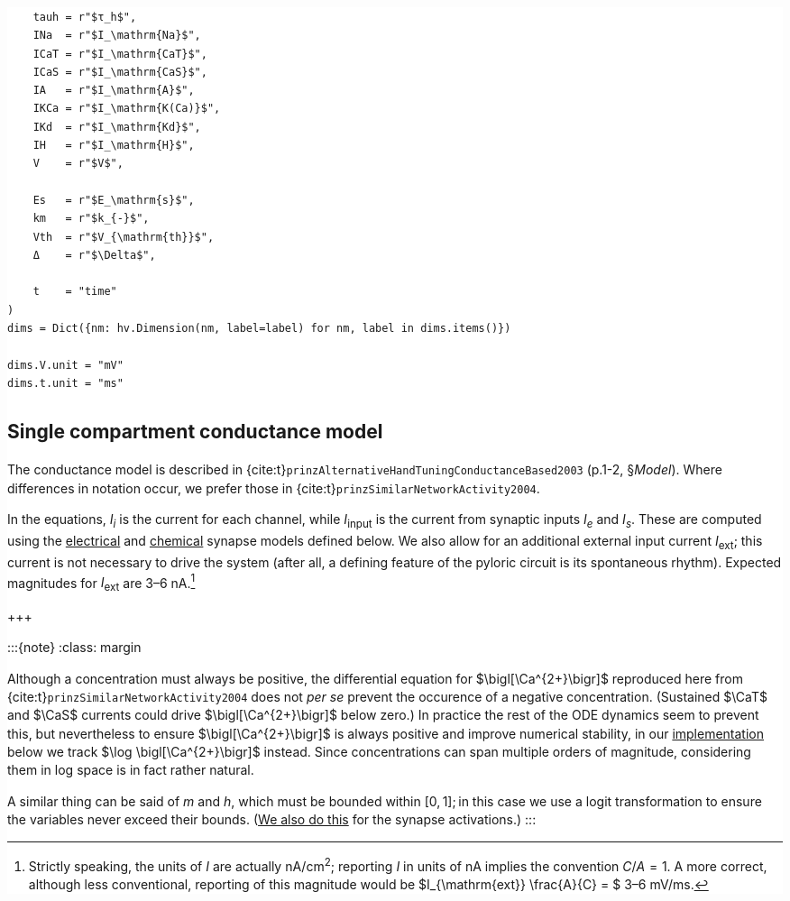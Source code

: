 ```{code-cell} ipython3
    tauh = r"$τ_h$",
    INa  = r"$I_\mathrm{Na}$",
    ICaT = r"$I_\mathrm{CaT}$",
    ICaS = r"$I_\mathrm{CaS}$",
    IA   = r"$I_\mathrm{A}$",
    IKCa = r"$I_\mathrm{K(Ca)}$",
    IKd  = r"$I_\mathrm{Kd}$",
    IH   = r"$I_\mathrm{H}$",
    V    = r"$V$",
    
    Es   = r"$E_\mathrm{s}$",
    km   = r"$k_{-}$",
    Vth  = r"$V_{\mathrm{th}}$",
    Δ    = r"$\Delta$",
    
    t    = "time"
)
dims = Dict({nm: hv.Dimension(nm, label=label) for nm, label in dims.items()})

dims.V.unit = "mV"
dims.t.unit = "ms"
```

## Single compartment conductance model

The conductance model is described in {cite:t}`prinzAlternativeHandTuningConductanceBased2003` (p.1-2, §*Model*).
Where differences in notation occur, we prefer those in {cite:t}`prinzSimilarNetworkActivity2004`.

In the equations, $I_i$ is the current for each channel, while $I_{\mathrm{input}}$ is the current from synaptic inputs $I_e$ and $I_s$. These are computed using the [electrical](sec_elec-synapse-model) and [chemical](sec_chem-synapse-model) synapse models defined below.
We also allow for an additional external input current $I_{\mathrm{ext}}$; this current is not necessary to drive the system (after all, a defining feature of the pyloric circuit is its spontaneous rhythm). Expected magnitudes for $I_{\mathrm{ext}}$ are 3–6 $\mathrm{nA}$.[^loose-units]

[^loose-units]: Strictly speaking, the units of $I$ are actually $\mathrm{nA}/\mathrm{cm}^2$; reporting $I$ in units of $\mathrm{nA}$ implies the convention $C/A = 1$. A more correct, although less conventional, reporting of this magnitude would be $I_{\mathrm{ext}} \frac{A}{C} = $ 3–6 $\mathrm{mV}/\mathrm{ms}$.

+++

:::{note}
:class: margin

Although a concentration must always be positive, the differential equation for $\bigl[\Ca^{2+}\bigr]$ reproduced here from {cite:t}`prinzSimilarNetworkActivity2004` does not *per se* prevent the occurence of a negative concentration. (Sustained $\CaT$ and $\CaS$ currents could drive $\bigl[\Ca^{2+}\bigr]$ below zero.) In practice the rest of the ODE dynamics seem to prevent this, but nevertheless to ensure $\bigl[\Ca^{2+}\bigr]$ is always positive and improve numerical stability, in our [implementation](sec-prinz-model-implementation) below we track $\log \bigl[\Ca^{2+}\bigr]$ instead. Since concentrations can span multiple orders of magnitude, considering them in log space is in fact rather natural.

A similar thing can be said of $m$ and $h$, which must be bounded within $[0, 1]$; in this case we use a logit transformation to ensure the variables never exceed their bounds. ([We also do this](sec_chem-synapse-model) for the synapse activations.)
:::


[^model-def]: Original references for the pyloric circuit model:  
[^very-small-steps]: For deterministic systems, integration is performed using a Runge-Kutta 4(5) scheme with adaptive time step, which can number in the 100’s or more time steps per millisecond. If we recorded all of these we would quickly exceed memory limits.
[^also-diff-sign]: As for the [chemical synapses](sec_chem-synapse-model), we invert the sign to match the convention in {cite:t}`prinzSimilarNetworkActivity2004`.
[^diff-sign]:  In particular that the two references use different conventions for the sign of $I_s$, which affects the sign in Eq. {eq}`eq-prinz-model-conductance`.
[^cold-init-s]: Except for $s$, which is initialized to 0 based on the section *Network simulation and classification* of {cite:t}`prinzSimilarNetworkActivity2004`. In any case, since we set the value of $g_s$ to 0 during the initialization run, the initial value we choose for $s$ is not important.